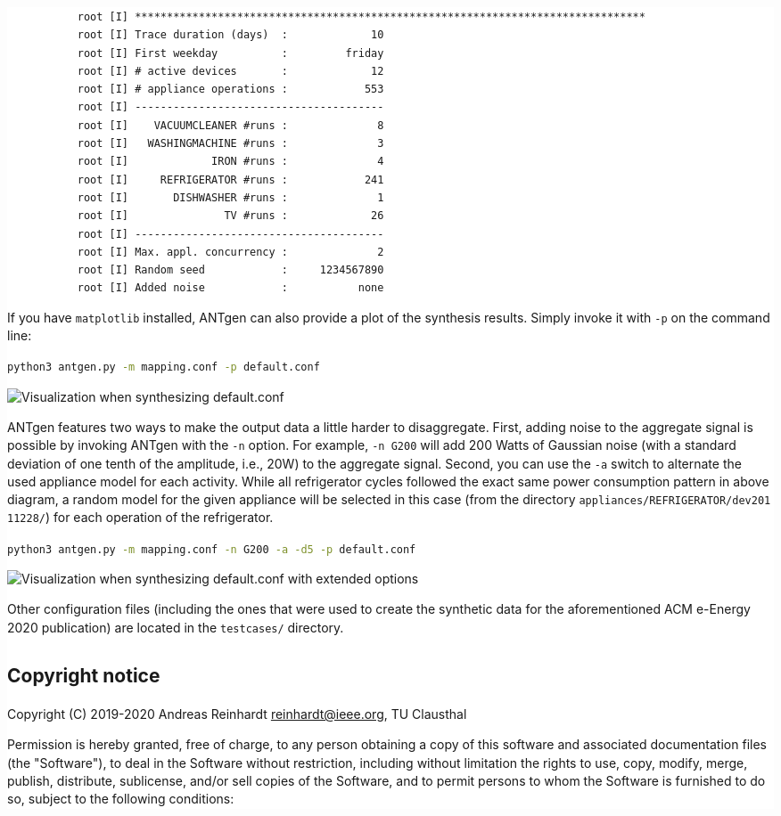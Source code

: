 ```
           root [I] ********************************************************************************
           root [I] Trace duration (days)  :             10
           root [I] First weekday          :         friday
           root [I] # active devices       :             12
           root [I] # appliance operations :            553
           root [I] ---------------------------------------
           root [I]    VACUUMCLEANER #runs :              8
           root [I]   WASHINGMACHINE #runs :              3
           root [I]             IRON #runs :              4
           root [I]     REFRIGERATOR #runs :            241
           root [I]       DISHWASHER #runs :              1
           root [I]               TV #runs :             26
           root [I] ---------------------------------------
           root [I] Max. appl. concurrency :              2
           root [I] Random seed            :     1234567890
           root [I] Added noise            :           none
```

If you have `matplotlib` installed, ANTgen can also provide a plot of the synthesis results.
Simply invoke it with `-p` on the command line:

```bash
python3 antgen.py -m mapping.conf -p default.conf
```

![Visualization when synthesizing default.conf](example1.png)

ANTgen features two ways to make the output data a little harder to disaggregate.
First, adding noise to the aggregate signal is possible by invoking ANTgen with the 
`-n` option. For example, `-n G200` will add 200 Watts of Gaussian noise (with
a standard deviation of one tenth of the amplitude, i.e., 20W) to the aggregate signal.
Second, you can use the `-a` switch to alternate the used appliance model for each activity.
While all refrigerator cycles followed the exact same power consumption pattern in above
diagram, a random model for the given appliance will be selected in this case (from the directory
`appliances/REFRIGERATOR/dev20111228/`) for each operation of the refrigerator.


```bash
python3 antgen.py -m mapping.conf -n G200 -a -d5 -p default.conf
```

![Visualization when synthesizing default.conf with extended options](example2.png)

Other configuration files (including the ones that were used to create the synthetic data for 
the aforementioned ACM e-Energy 2020 publication) are located in the `testcases/` directory.

## Copyright notice

Copyright (C) 2019-2020  Andreas Reinhardt <reinhardt@ieee.org>, TU Clausthal

Permission is hereby granted, free of charge, to any person obtaining a copy
of this software and associated documentation files (the "Software"), to deal
in the Software without restriction, including without limitation the rights
to use, copy, modify, merge, publish, distribute, sublicense, and/or sell
copies of the Software, and to permit persons to whom the Software is
furnished to do so, subject to the following conditions:
